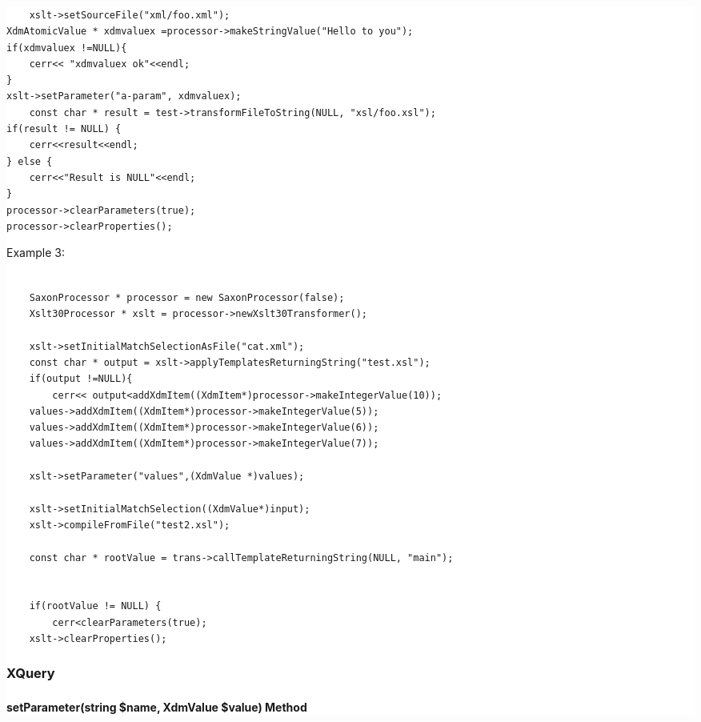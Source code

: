         xslt->setSourceFile("xml/foo.xml");
	XdmAtomicValue * xdmvaluex =processor->makeStringValue("Hello to you");
	if(xdmvaluex !=NULL){
		cerr<< "xdmvaluex ok"<<endl; 			
	}
	xslt->setParameter("a-param", xdmvaluex);
        const char * result = test->transformFileToString(NULL, "xsl/foo.xsl");
	if(result != NULL) {
		cerr<<result<<endl;
	} else {
		cerr<<"Result is NULL"<<endl;
	}
	processor->clearParameters(true);
	processor->clearProperties();
</code></pre>

Example 3:

<pre><code>
	SaxonProcessor * processor = new SaxonProcessor(false);
	Xslt30Processor * xslt = processor->newXslt30Transformer();

    xslt->setInitialMatchSelectionAsFile("cat.xml");
    const char * output = xslt->applyTemplatesReturningString("test.xsl");
	if(output !=NULL){
		cerr<< output<<endl; 			
	}
	XdmValue * values = new XdmValue(processor);
    values->addXdmItem((XdmItem*)processor->makeIntegerValue(10));
    values->addXdmItem((XdmItem*)processor->makeIntegerValue(5));
    values->addXdmItem((XdmItem*)processor->makeIntegerValue(6));
    values->addXdmItem((XdmItem*)processor->makeIntegerValue(7));
       
    xslt->setParameter("values",(XdmValue *)values);
        
    xslt->setInitialMatchSelection((XdmValue*)input);
	xslt->compileFromFile("test2.xsl");
    
    const char * rootValue = trans->callTemplateReturningString(NULL, "main");

	
	if(rootValue != NULL) {
		cerr<<rootValue<<endl;
	} else {
		cerr<<"Result is NULL"<<endl;
	}
	xslt->clearParameters(true);
	xslt->clearProperties();
</code></pre>

### XQuery ###

#### setParameter(string $name, XdmValue $value) Method ####
